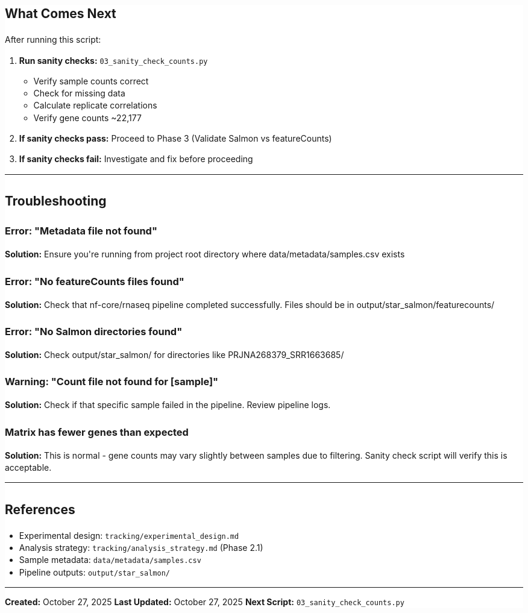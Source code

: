 
## What Comes Next

After running this script:

1. **Run sanity checks:** `03_sanity_check_counts.py`
   - Verify sample counts correct
   - Check for missing data
   - Calculate replicate correlations
   - Verify gene counts ~22,177

2. **If sanity checks pass:** Proceed to Phase 3 (Validate Salmon vs featureCounts)

3. **If sanity checks fail:** Investigate and fix before proceeding

---

## Troubleshooting

### Error: "Metadata file not found"
**Solution:** Ensure you're running from project root directory where data/metadata/samples.csv exists

### Error: "No featureCounts files found"
**Solution:** Check that nf-core/rnaseq pipeline completed successfully. Files should be in output/star_salmon/featurecounts/

### Error: "No Salmon directories found"
**Solution:** Check output/star_salmon/ for directories like PRJNA268379_SRR1663685/

### Warning: "Count file not found for [sample]"
**Solution:** Check if that specific sample failed in the pipeline. Review pipeline logs.

### Matrix has fewer genes than expected
**Solution:** This is normal - gene counts may vary slightly between samples due to filtering. Sanity check script will verify this is acceptable.

---

## References

- Experimental design: `tracking/experimental_design.md`
- Analysis strategy: `tracking/analysis_strategy.md` (Phase 2.1)
- Sample metadata: `data/metadata/samples.csv`
- Pipeline outputs: `output/star_salmon/`

---

**Created:** October 27, 2025
**Last Updated:** October 27, 2025
**Next Script:** `03_sanity_check_counts.py`
